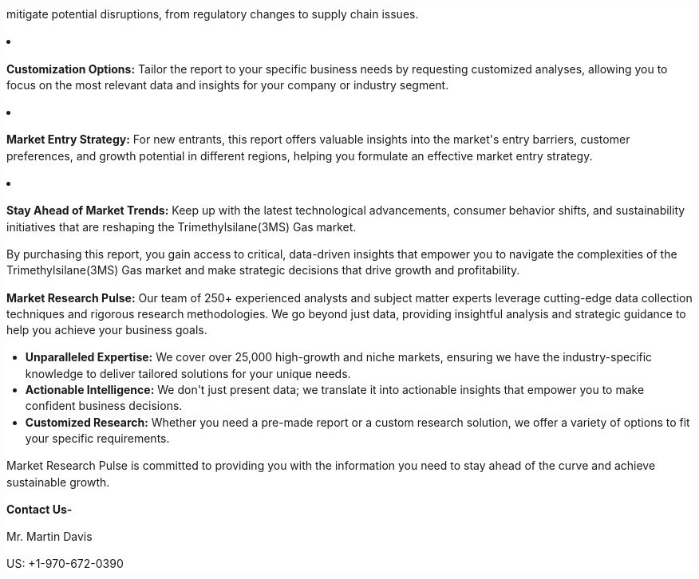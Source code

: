 mitigate potential disruptions, from regulatory changes to supply chain issues.</p></li><li><p><strong>Customization Options:</strong> Tailor the report to your specific business needs by requesting customized analyses, allowing you to focus on the most relevant data and insights for your company or industry segment.</p></li><li><p><strong>Market Entry Strategy:</strong> For new entrants, this report offers valuable insights into the market's entry barriers, customer preferences, and growth potential in different regions, helping you formulate an effective market entry strategy.</p></li><li><p><strong>Stay Ahead of Market Trends:</strong> Keep up with the latest technological advancements, consumer behavior shifts, and sustainability initiatives that are reshaping the Trimethylsilane(3MS) Gas market.</p></li></ol><p>By purchasing this report, you gain access to critical, data-driven insights that empower you to navigate the complexities of the Trimethylsilane(3MS) Gas market and make strategic decisions that drive growth and profitability.</p><p><strong>Market Research Pulse:</strong>&nbsp;Our team of 250+ experienced analysts and subject matter experts leverage cutting-edge data collection techniques and rigorous research methodologies. We go beyond just data, providing insightful analysis and strategic guidance to help you achieve your business goals.</p><ul><li><strong>Unparalleled Expertise:</strong>&nbsp;We cover over 25,000 high-growth and niche markets, ensuring we have the industry-specific knowledge to deliver tailored solutions for your unique needs.</li><li><strong>Actionable Intelligence:</strong>&nbsp;We don't just present data; we translate it into actionable insights that empower you to make confident business decisions.</li><li><strong>Customized Research:</strong>&nbsp;Whether you need a pre-made report or a custom research solution, we offer a variety of options to fit your specific requirements.</li></ul><p>Market Research Pulse is committed to providing you with the information you need to stay ahead of the curve and achieve sustainable growth.</p><p><strong>Contact Us-</strong></p><p>Mr. Martin Davis</p><p>US: +1-970-672-0390</p>
